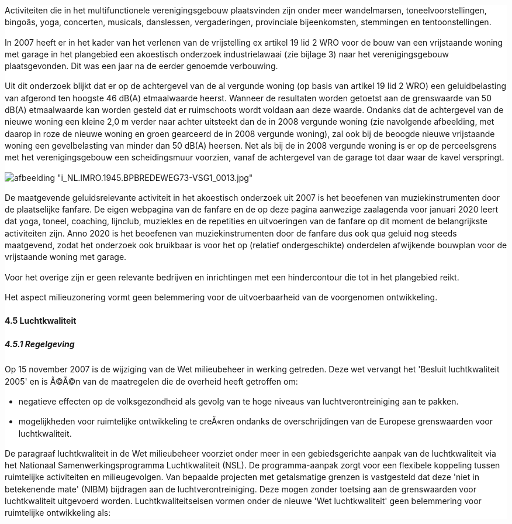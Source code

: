 Activiteiten die in het multifunctionele verenigingsgebouw plaatsvinden zijn onder meer wandelmarsen, toneelvoorstellingen, bingoâs, yoga, concerten, musicals, danslessen, vergaderingen, provinciale bijeenkomsten, stemmingen en tentoonstellingen.

In 2007 heeft er in het kader van het verlenen van de vrijstelling ex artikel 19 lid 2 WRO voor de bouw van een vrijstaande woning met garage in het plangebied een akoestisch onderzoek industrielawaai (zie bijlage 3) naar het verenigingsgebouw plaatsgevonden. Dit was een jaar na de eerder genoemde verbouwing.

Uit dit onderzoek blijkt dat er op de achtergevel van de al vergunde woning (op basis van artikel 19 lid 2 WRO) een geluidbelasting van afgerond ten hoogste 46 dB(A) etmaalwaarde heerst. Wanneer de resultaten worden getoetst aan de grenswaarde van 50 dB(A) etmaalwaarde kan worden gesteld dat er ruimschoots wordt voldaan aan deze waarde. Ondanks dat de achtergevel van de nieuwe woning een kleine 2,0 m verder naar achter uitsteekt dan de in 2008 vergunde woning (zie navolgende afbeelding, met daarop in roze de nieuwe woning en groen gearceerd de in 2008 vergunde woning), zal ook bij de beoogde nieuwe vrijstaande woning een gevelbelasting van minder dan 50 dB(A) heersen. Net als bij de in 2008 vergunde woning is er op de perceelsgrens met het verenigingsgebouw een scheidingsmuur voorzien, vanaf de achtergevel van de garage tot daar waar de kavel verspringt.

![afbeelding "i_NL.IMRO.1945.BPBREDEWEG73-VSG1_0013.jpg"](i_NL.IMRO.1945.BPBREDEWEG73-VSG1_0013.jpg)

De maatgevende geluidsrelevante activiteit in het akoestisch onderzoek uit 2007 is het beoefenen van muziekinstrumenten door de plaatselijke fanfare. De eigen webpagina van de fanfare en de op deze pagina aanwezige zaalagenda voor januari 2020 leert dat yoga, toneel, coaching, lijnclub, muziekles en de repetities en uitvoeringen van de fanfare op dit moment de belangrijkste activiteiten zijn. Anno 2020 is het beoefenen van muziekinstrumenten door de fanfare dus ook qua geluid nog steeds maatgevend, zodat het onderzoek ook bruikbaar is voor het op (relatief ondergeschikte) onderdelen afwijkende bouwplan voor de vrijstaande woning met garage.

Voor het overige zijn er geen relevante bedrijven en inrichtingen met een hindercontour die tot in het plangebied reikt.

Het aspect milieuzonering vormt geen belemmering voor de uitvoerbaarheid van de voorgenomen ontwikkeling.

#### 4\.5 Luchtkwaliteit

##### 4\.5\.1 Regelgeving

Op 15 november 2007 is de wijziging van de Wet milieubeheer in werking getreden. Deze wet vervangt het 'Besluit luchtkwaliteit 2005' en is Ã©Ã©n van de maatregelen die de overheid heeft getroffen om:

* negatieve effecten op de volksgezondheid als gevolg van te hoge niveaus van luchtverontreiniging aan te pakken.

* mogelijkheden voor ruimtelijke ontwikkeling te creÃ«ren ondanks de overschrijdingen van de Europese grenswaarden voor luchtkwaliteit.

De paragraaf luchtkwaliteit in de Wet milieubeheer voorziet onder meer in een gebiedsgerichte aanpak van de luchtkwaliteit via het Nationaal Samenwerkingsprogramma Luchtkwaliteit (NSL). De programma\-aanpak zorgt voor een flexibele koppeling tussen ruimtelijke activiteiten en milieugevolgen. Van bepaalde projecten met getalsmatige grenzen is vastgesteld dat deze 'niet in betekenende mate' (NIBM) bijdragen aan de luchtverontreiniging. Deze mogen zonder toetsing aan de grenswaarden voor luchtkwaliteit uitgevoerd worden. Luchtkwaliteitseisen vormen onder de nieuwe 'Wet luchtkwaliteit' geen belemmering voor ruimtelijke ontwikkeling als:
